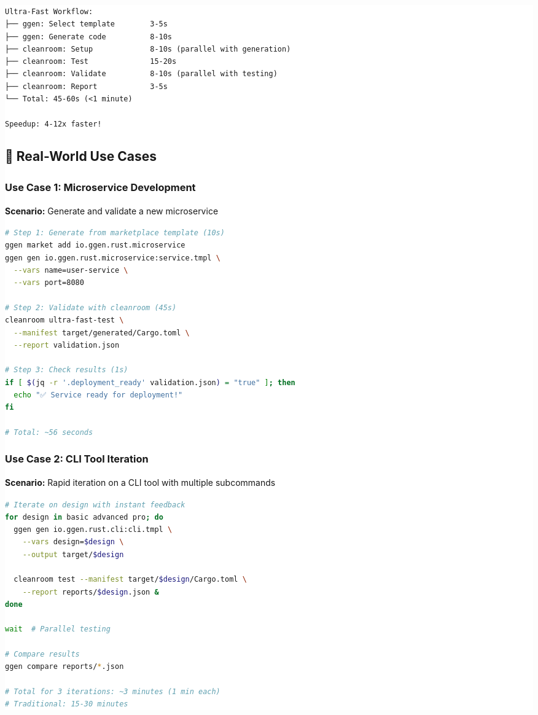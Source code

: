 ```
Ultra-Fast Workflow:
├── ggen: Select template        3-5s
├── ggen: Generate code          8-10s
├── cleanroom: Setup             8-10s (parallel with generation)
├── cleanroom: Test              15-20s
├── cleanroom: Validate          8-10s (parallel with testing)
├── cleanroom: Report            3-5s
└── Total: 45-60s (<1 minute)

Speedup: 4-12x faster!
```

## 🎯 Real-World Use Cases

### Use Case 1: Microservice Development

**Scenario:** Generate and validate a new microservice

```bash
# Step 1: Generate from marketplace template (10s)
ggen market add io.ggen.rust.microservice
ggen gen io.ggen.rust.microservice:service.tmpl \
  --vars name=user-service \
  --vars port=8080

# Step 2: Validate with cleanroom (45s)
cleanroom ultra-fast-test \
  --manifest target/generated/Cargo.toml \
  --report validation.json

# Step 3: Check results (1s)
if [ $(jq -r '.deployment_ready' validation.json) = "true" ]; then
  echo "✅ Service ready for deployment!"
fi

# Total: ~56 seconds
```

### Use Case 2: CLI Tool Iteration

**Scenario:** Rapid iteration on a CLI tool with multiple subcommands

```bash
# Iterate on design with instant feedback
for design in basic advanced pro; do
  ggen gen io.ggen.rust.cli:cli.tmpl \
    --vars design=$design \
    --output target/$design

  cleanroom test --manifest target/$design/Cargo.toml \
    --report reports/$design.json &
done

wait  # Parallel testing

# Compare results
ggen compare reports/*.json

# Total for 3 iterations: ~3 minutes (1 min each)
# Traditional: 15-30 minutes
```
